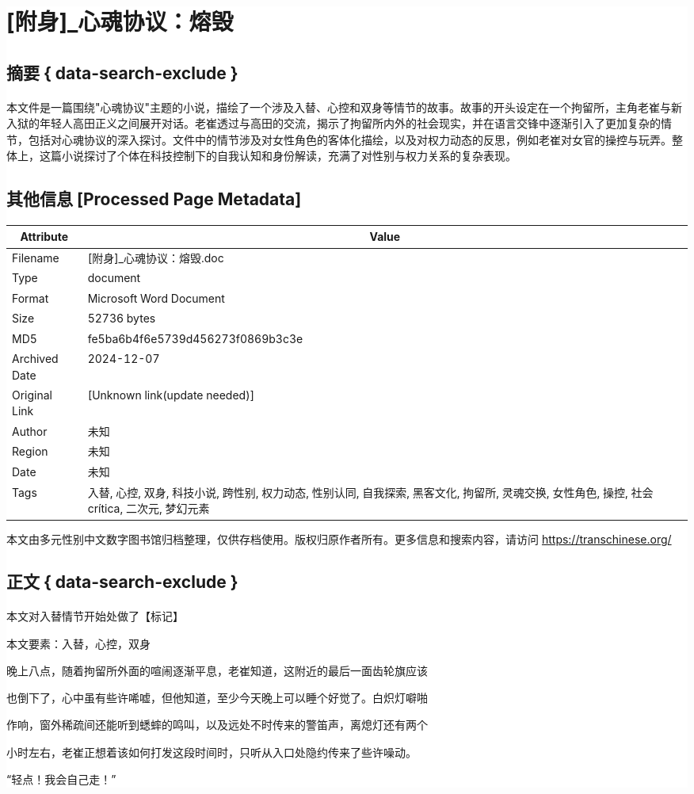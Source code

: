 # [附身]_心魂协议：熔毁



## 摘要  { data-search-exclude }


本文件是一篇围绕"心魂协议"主题的小说，描绘了一个涉及入替、心控和双身等情节的故事。故事的开头设定在一个拘留所，主角老崔与新入狱的年轻人高田正义之间展开对话。老崔透过与高田的交流，揭示了拘留所内外的社会现实，并在语言交锋中逐渐引入了更加复杂的情节，包括对心魂协议的深入探讨。文件中的情节涉及对女性角色的客体化描绘，以及对权力动态的反思，例如老崔对女官的操控与玩弄。整体上，这篇小说探讨了个体在科技控制下的自我认知和身份解读，充满了对性别与权力关系的复杂表现。



## 其他信息 [Processed Page Metadata]

| Attribute       | Value                                  |
|-----------------|----------------------------------------|
| Filename        | [附身]_心魂协议：熔毁.doc                             |
| Type            | document                                 |
| Format          | Microsoft Word Document                               |
| Size            | 52736 bytes                           |
| MD5             | fe5ba6b4f6e5739d456273f0869b3c3e                                  |
| Archived Date   | 2024-12-07                             |
| Original Link   | [Unknown link(update needed)]                         |
| Author          | 未知                               |
| Region          | 未知                               |
| Date            | 未知                                 |
| Tags            | 入替, 心控, 双身, 科技小说, 跨性别, 权力动态, 性别认同, 自我探索, 黑客文化, 拘留所, 灵魂交换, 女性角色, 操控, 社会 crítica, 二次元, 梦幻元素                                 |

本文由多元性别中文数字图书馆归档整理，仅供存档使用。版权归原作者所有。更多信息和搜索内容，请访问 <https://transchinese.org/>


## 正文 { data-search-exclude }


本文对入替情节开始处做了【标记】

本文要素：入替，心控，双身

晚上八点，随着拘留所外面的喧闹逐渐平息，老崔知道，这附近的最后一面齿轮旗应该

也倒下了，心中虽有些许唏嘘，但他知道，至少今天晚上可以睡个好觉了。白炽灯噼啪

作响，窗外稀疏间还能听到蟋蟀的鸣叫，以及远处不时传来的警笛声，离熄灯还有两个

小时左右，老崔正想着该如何打发这段时间时，只听从入口处隐约传来了些许噪动。

“轻点！我会自己走！”
